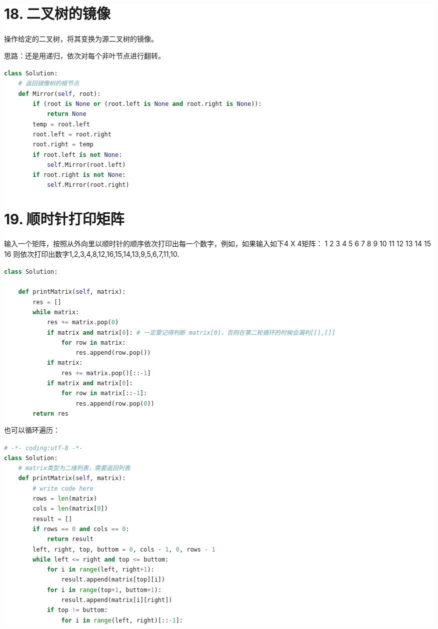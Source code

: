 # 18. 二叉树的镜像

操作给定的二叉树，将其变换为源二叉树的镜像。

思路：还是用递归，依次对每个非叶节点进行翻转。

```python
class Solution:
    # 返回镜像树的根节点
    def Mirror(self, root):
        if (root is None or (root.left is None and root.right is None)):
            return None
        temp = root.left
        root.left = root.right
        root.right = temp
        if root.left is not None:
            self.Mirror(root.left)
        if root.right is not None:
            self.Mirror(root.right)
```

# 19. 顺时针打印矩阵

输入一个矩阵，按照从外向里以顺时针的顺序依次打印出每一个数字，例如，如果输入如下4 X 4矩阵： 1 2 3 4 5 6 7 8 9 10 11 12 13 14 15 16 则依次打印出数字1,2,3,4,8,12,16,15,14,13,9,5,6,7,11,10.

```python
class Solution:

    def printMatrix(self, matrix):
        res = []
        while matrix:
            res += matrix.pop(0)
            if matrix and matrix[0]: # 一定要记得判断 matrix[0]，否则在第二轮循环的时候会漏判[[],[]]
                for row in matrix:
                    res.append(row.pop())
            if matrix:
                res += matrix.pop()[::-1]
            if matrix and matrix[0]:
                for row in matrix[::-1]:
                    res.append(row.pop(0))
        return res
```

也可以循环遍历：

```python
# -*- coding:utf-8 -*-
class Solution:
    # matrix类型为二维列表，需要返回列表
    def printMatrix(self, matrix):
        # write code here
        rows = len(matrix)
        cols = len(matrix[0])
        result = []
        if rows == 0 and cols == 0:
            return result
        left, right, top, buttom = 0, cols - 1, 0, rows - 1
        while left <= right and top <= buttom:
            for i in range(left, right+1):
                result.append(matrix[top][i])
            for i in range(top+1, buttom+1):
                result.append(matrix[i][right])
            if top != buttom:
                for i in range(left, right)[::-1]:
```
